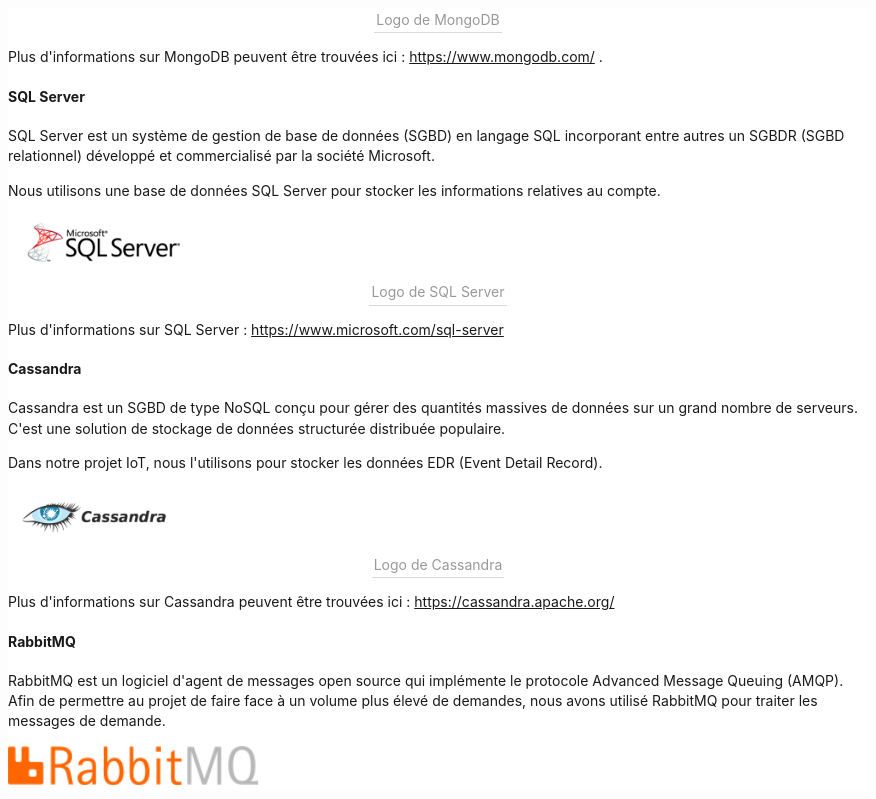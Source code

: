 <center><div style="color:orange; border-bottom: 1px solid #d9d9d9;     display: inline-block;     color: #999;     padding: 2px;">Logo de MongoDB</div></center>

Plus d'informations sur MongoDB peuvent être trouvées ici : https://www.mongodb.com/ .

#### SQL Server

SQL Server est un système de gestion de base de données (SGBD) en langage SQL incorporant entre autres un SGBDR (SGBD relationnel) développé et commercialisé par la société Microsoft.

Nous utilisons une base de données SQL Server pour stocker les informations relatives au compte.

<img src="sqlserver.png" alt="image-20200820122854800" style="height:60px;" />

<center><div style="color:orange; border-bottom: 1px solid #d9d9d9;     display: inline-block;     color: #999;     padding: 2px;">Logo de SQL Server</div></center>

Plus d'informations sur SQL Server : https://www.microsoft.com/sql-server

#### Cassandra

Cassandra est un SGBD de type NoSQL conçu pour gérer des quantités massives de données sur un grand nombre de serveurs. C'est une solution de stockage de données structurée distribuée populaire.

Dans notre projet IoT, nous l'utilisons pour stocker les données EDR (Event Detail Record).

<img src="cassandra.png" alt="image-20200820123013611" style="height:60px;" />

<center><div style="color:orange; border-bottom: 1px solid #d9d9d9;     display: inline-block;     color: #999;     padding: 2px;">Logo de Cassandra</div></center>

Plus d'informations sur Cassandra peuvent être trouvées ici : https://cassandra.apache.org/

<div style="page-break-after: always;"></div>

#### RabbitMQ

RabbitMQ est un logiciel d'agent de messages open source qui implémente le protocole Advanced Message Queuing (AMQP). Afin de permettre au projet de faire face à un volume plus élevé de demandes, nous avons utilisé RabbitMQ pour traiter les messages de demande.

<img src="RabbitMQ.png" alt="Description de l'image RabbitMQ logo.svg." style="height:40px;" />
